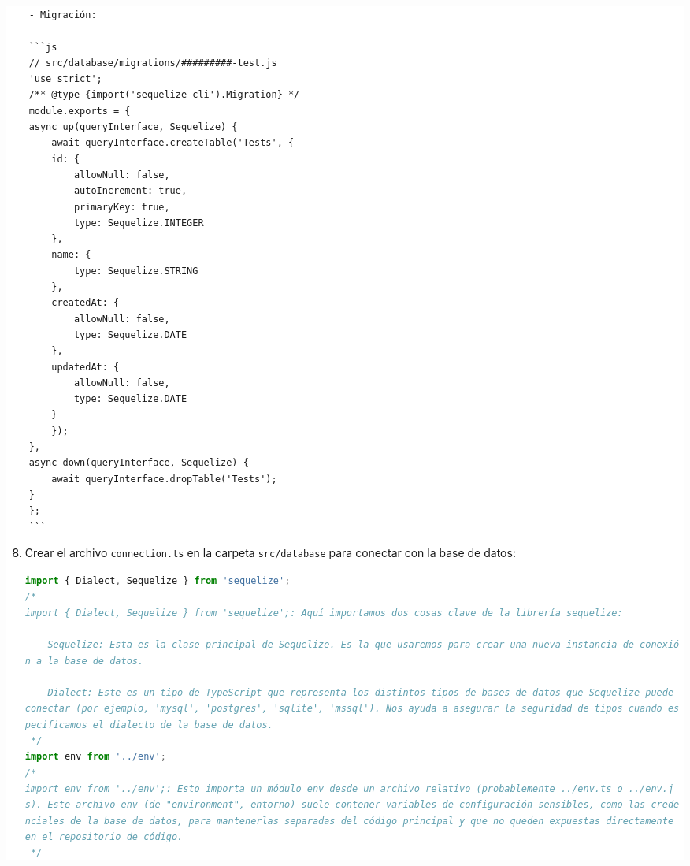         - Migración:

        ```js
        // src/database/migrations/#########-test.js
        'use strict';
        /** @type {import('sequelize-cli').Migration} */
        module.exports = {
        async up(queryInterface, Sequelize) {
            await queryInterface.createTable('Tests', {
            id: {
                allowNull: false,
                autoIncrement: true,
                primaryKey: true,
                type: Sequelize.INTEGER
            },
            name: {
                type: Sequelize.STRING
            },
            createdAt: {
                allowNull: false,
                type: Sequelize.DATE
            },
            updatedAt: {
                allowNull: false,
                type: Sequelize.DATE
            }
            });
        },
        async down(queryInterface, Sequelize) {
            await queryInterface.dropTable('Tests');
        }
        };
        ```

8. Crear el archivo `connection.ts` en la carpeta ```src/database``` para conectar con la base de datos:

    ```ts
    import { Dialect, Sequelize } from 'sequelize';
    /*
    import { Dialect, Sequelize } from 'sequelize';: Aquí importamos dos cosas clave de la librería sequelize:
            
        Sequelize: Esta es la clase principal de Sequelize. Es la que usaremos para crear una nueva instancia de conexión a la base de datos.
            
        Dialect: Este es un tipo de TypeScript que representa los distintos tipos de bases de datos que Sequelize puede conectar (por ejemplo, 'mysql', 'postgres', 'sqlite', 'mssql'). Nos ayuda a asegurar la seguridad de tipos cuando especificamos el dialecto de la base de datos.
     */
    import env from '../env';
    /*
    import env from '../env';: Esto importa un módulo env desde un archivo relativo (probablemente ../env.ts o ../env.js). Este archivo env (de "environment", entorno) suele contener variables de configuración sensibles, como las credenciales de la base de datos, para mantenerlas separadas del código principal y que no queden expuestas directamente en el repositorio de código.
     */
